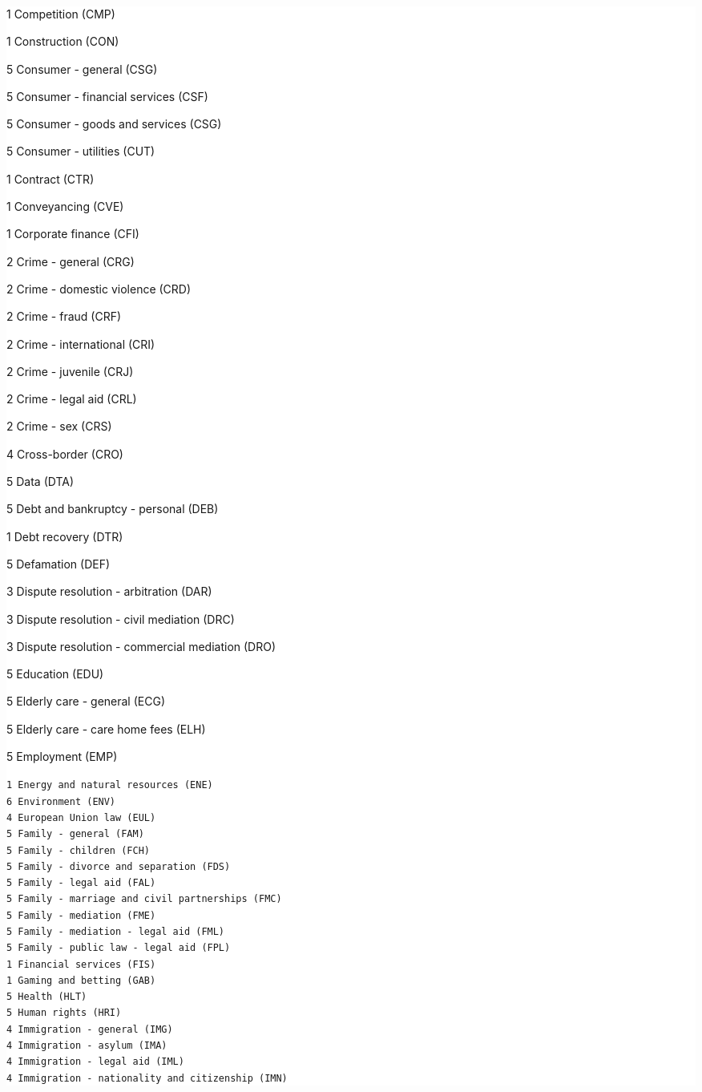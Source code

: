 1 Competition (CMP)

1 Construction (CON)

5 Consumer - general (CSG)

5 Consumer - financial services (CSF)

5 Consumer - goods and services (CSG)

5 Consumer - utilities (CUT)

1 Contract (CTR)

1 Conveyancing (CVE)

1 Corporate finance (CFI)

2 Crime - general (CRG)

2 Crime - domestic violence (CRD)

2 Crime - fraud (CRF)

2 Crime - international (CRI)

2 Crime - juvenile (CRJ)

2 Crime - legal aid (CRL)

2 Crime - sex (CRS)

4 Cross-border (CRO)

5 Data (DTA)

5 Debt and bankruptcy - personal (DEB)

1 Debt recovery (DTR)

5 Defamation (DEF)

3 Dispute resolution - arbitration (DAR)

3 Dispute resolution - civil mediation (DRC)

3 Dispute resolution - commercial mediation (DRO)

5 Education (EDU)

5 Elderly care - general (ECG)

5 Elderly care - care home fees (ELH)

5 Employment (EMP)

```
1 Energy and natural resources (ENE)
6 Environment (ENV)
4 European Union law (EUL)
5 Family - general (FAM)
5 Family - children (FCH)
5 Family - divorce and separation (FDS)
5 Family - legal aid (FAL)
5 Family - marriage and civil partnerships (FMC)
5 Family - mediation (FME)
5 Family - mediation - legal aid (FML)
5 Family - public law - legal aid (FPL)
1 Financial services (FIS)
1 Gaming and betting (GAB)
5 Health (HLT)
5 Human rights (HRI)
4 Immigration - general (IMG)
4 Immigration - asylum (IMA)
4 Immigration - legal aid (IML)
4 Immigration - nationality and citizenship (IMN)
```